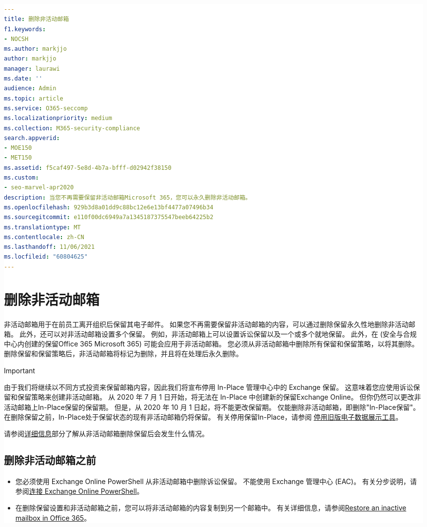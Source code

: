 ```yaml
---
title: 删除非活动邮箱
f1.keywords:
- NOCSH
ms.author: markjjo
author: markjjo
manager: laurawi
ms.date: ''
audience: Admin
ms.topic: article
ms.service: O365-seccomp
ms.localizationpriority: medium
ms.collection: M365-security-compliance
search.appverid:
- MOE150
- MET150
ms.assetid: f5caf497-5e8d-4b7a-bfff-d02942f38150
ms.custom:
- seo-marvel-apr2020
description: 当您不再需要保留非活动邮箱Microsoft 365，您可以永久删除非活动邮箱。
ms.openlocfilehash: 929b3d8a01dd9c88bc12e6e13bf4477a07496b34
ms.sourcegitcommit: e110f00dc6949a7a1345187375547beeb64225b2
ms.translationtype: MT
ms.contentlocale: zh-CN
ms.lasthandoff: 11/06/2021
ms.locfileid: "60804625"
---
```

# <a name="delete-an-inactive-mailbox"></a>删除非活动邮箱

非活动邮箱用于在前员工离开组织后保留其电子邮件。 如果您不再需要保留非活动邮箱的内容，可以通过删除保留永久性地删除非活动邮箱。 此外，还可以对非活动邮箱设置多个保留。 例如，非活动邮箱上可以设置诉讼保留以及一个或多个就地保留。 此外，在 (安全与合规中心内创建的保留Office 365 Microsoft 365) 可能会应用于非活动邮箱。 您必须从非活动邮箱中删除所有保留和保留策略，以将其删除。 删除保留和保留策略后，非活动邮箱将标记为删除，并且将在处理后永久删除。
  
> [!IMPORTANT]
> 由于我们将继续以不同方式投资来保留邮箱内容，因此我们将宣布停用 In-Place 管理中心中的 Exchange 保留。 这意味着您应使用诉讼保留和保留策略来创建非活动邮箱。 从 2020 年 7 月 1 日开始，将无法在 In-Place 中创建新的保留Exchange Online。 但你仍然可以更改非活动邮箱上In-Place保留的保留期。 但是，从 2020 年 10 月 1 日起，将不能更改保留期。 仅能删除非活动邮箱，即删除"In-Place保留"。 在删除保留之前，In-Place处于保留状态的现有非活动邮箱仍将保留。 有关停用保留In-Place，请参阅 [停用旧版电子数据展示工具](legacy-ediscovery-retirement.md)。
  
请参阅[详细信息](#more-information)部分了解从非活动邮箱删除保留后会发生什么情况。
  
## <a name="before-you-delete-an-inactive-mailbox"></a>删除非活动邮箱之前

- 您必须使用 Exchange Online PowerShell 从非活动邮箱中删除诉讼保留。 不能使用 Exchange 管理中心 (EAC)。 有关分步说明，请参阅[连接 Exchange Online PowerShell](/powershell/exchange/connect-to-exchange-online-powershell)。

- 在删除保留设置和非活动邮箱之前，您可以将非活动邮箱的内容复制到另一个邮箱中。 有关详细信息，请参阅[Restore an inactive mailbox in Office 365](restore-an-inactive-mailbox.md)。
